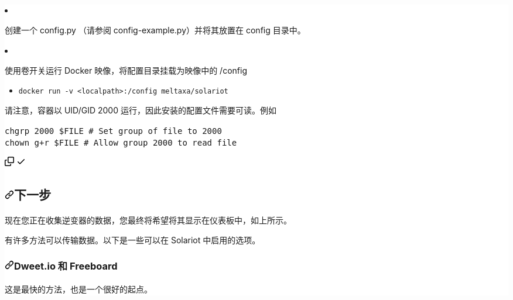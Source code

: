 <li>
<p dir="auto"><font style="vertical-align: inherit;"><font style="vertical-align: inherit;">创建一个 config.py （请参阅 config-example.py）并将其放置在 config 目录中。</font></font></p>
</li>
<li>
<p dir="auto"><font style="vertical-align: inherit;"><font style="vertical-align: inherit;">使用卷开关运行 Docker 映像，将配置目录挂载为映像中的 /config</font></font></p>
<ul dir="auto">
<li><code>docker run -v &lt;localpath&gt;:/config meltaxa/solariot</code></li>
</ul>
</li>
</ol>
<p dir="auto"><font style="vertical-align: inherit;"><font style="vertical-align: inherit;">请注意，容器以 UID/GID 2000 运行，因此安装的配置文件需要可读。</font><font style="vertical-align: inherit;">例如</font></font></p>
<div class="highlight highlight-source-shell notranslate position-relative overflow-auto" dir="auto"><pre>chgrp 2000 <span class="pl-smi">$FILE</span> <span class="pl-c"><span class="pl-c">#</span> Set group of file to 2000</span>
chown g+r <span class="pl-smi">$FILE</span> <span class="pl-c"><span class="pl-c">#</span> Allow group 2000 to read file</span></pre><div class="zeroclipboard-container">
    <clipboard-copy aria-label="Copy" class="ClipboardButton btn btn-invisible js-clipboard-copy m-2 p-0 tooltipped-no-delay d-flex flex-justify-center flex-items-center" data-copy-feedback="Copied!" data-tooltip-direction="w" value="chgrp 2000 $FILE # Set group of file to 2000
chown g+r $FILE # Allow group 2000 to read file" tabindex="0" role="button">
      <svg aria-hidden="true" height="16" viewBox="0 0 16 16" version="1.1" width="16" data-view-component="true" class="octicon octicon-copy js-clipboard-copy-icon">
    <path d="M0 6.75C0 5.784.784 5 1.75 5h1.5a.75.75 0 0 1 0 1.5h-1.5a.25.25 0 0 0-.25.25v7.5c0 .138.112.25.25.25h7.5a.25.25 0 0 0 .25-.25v-1.5a.75.75 0 0 1 1.5 0v1.5A1.75 1.75 0 0 1 9.25 16h-7.5A1.75 1.75 0 0 1 0 14.25Z"></path><path d="M5 1.75C5 .784 5.784 0 6.75 0h7.5C15.216 0 16 .784 16 1.75v7.5A1.75 1.75 0 0 1 14.25 11h-7.5A1.75 1.75 0 0 1 5 9.25Zm1.75-.25a.25.25 0 0 0-.25.25v7.5c0 .138.112.25.25.25h7.5a.25.25 0 0 0 .25-.25v-7.5a.25.25 0 0 0-.25-.25Z"></path>
</svg>
      <svg aria-hidden="true" height="16" viewBox="0 0 16 16" version="1.1" width="16" data-view-component="true" class="octicon octicon-check js-clipboard-check-icon color-fg-success d-none">
    <path d="M13.78 4.22a.75.75 0 0 1 0 1.06l-7.25 7.25a.75.75 0 0 1-1.06 0L2.22 9.28a.751.751 0 0 1 .018-1.042.751.751 0 0 1 1.042-.018L6 10.94l6.72-6.72a.75.75 0 0 1 1.06 0Z"></path>
</svg>
    </clipboard-copy>
  </div></div>
<h2 tabindex="-1" dir="auto"><a id="user-content-next-steps" class="anchor" aria-hidden="true" tabindex="-1" href="#next-steps"><svg class="octicon octicon-link" viewBox="0 0 16 16" version="1.1" width="16" height="16" aria-hidden="true"><path d="m7.775 3.275 1.25-1.25a3.5 3.5 0 1 1 4.95 4.95l-2.5 2.5a3.5 3.5 0 0 1-4.95 0 .751.751 0 0 1 .018-1.042.751.751 0 0 1 1.042-.018 1.998 1.998 0 0 0 2.83 0l2.5-2.5a2.002 2.002 0 0 0-2.83-2.83l-1.25 1.25a.751.751 0 0 1-1.042-.018.751.751 0 0 1-.018-1.042Zm-4.69 9.64a1.998 1.998 0 0 0 2.83 0l1.25-1.25a.751.751 0 0 1 1.042.018.751.751 0 0 1 .018 1.042l-1.25 1.25a3.5 3.5 0 1 1-4.95-4.95l2.5-2.5a3.5 3.5 0 0 1 4.95 0 .751.751 0 0 1-.018 1.042.751.751 0 0 1-1.042.018 1.998 1.998 0 0 0-2.83 0l-2.5 2.5a1.998 1.998 0 0 0 0 2.83Z"></path></svg></a><font style="vertical-align: inherit;"><font style="vertical-align: inherit;">下一步</font></font></h2>
<p dir="auto"><font style="vertical-align: inherit;"><font style="vertical-align: inherit;">现在您正在收集逆变器的数据，您最终将希望将其显示在仪表板中，如上所示。</font></font></p>
<p dir="auto"><font style="vertical-align: inherit;"><font style="vertical-align: inherit;">有许多方法可以传输数据。</font><font style="vertical-align: inherit;">以下是一些可以在 Solariot 中启用的选项。</font></font></p>
<h3 tabindex="-1" dir="auto"><a id="user-content-dweetio-and-freeboard" class="anchor" aria-hidden="true" tabindex="-1" href="#dweetio-and-freeboard"><svg class="octicon octicon-link" viewBox="0 0 16 16" version="1.1" width="16" height="16" aria-hidden="true"><path d="m7.775 3.275 1.25-1.25a3.5 3.5 0 1 1 4.95 4.95l-2.5 2.5a3.5 3.5 0 0 1-4.95 0 .751.751 0 0 1 .018-1.042.751.751 0 0 1 1.042-.018 1.998 1.998 0 0 0 2.83 0l2.5-2.5a2.002 2.002 0 0 0-2.83-2.83l-1.25 1.25a.751.751 0 0 1-1.042-.018.751.751 0 0 1-.018-1.042Zm-4.69 9.64a1.998 1.998 0 0 0 2.83 0l1.25-1.25a.751.751 0 0 1 1.042.018.751.751 0 0 1 .018 1.042l-1.25 1.25a3.5 3.5 0 1 1-4.95-4.95l2.5-2.5a3.5 3.5 0 0 1 4.95 0 .751.751 0 0 1-.018 1.042.751.751 0 0 1-1.042.018 1.998 1.998 0 0 0-2.83 0l-2.5 2.5a1.998 1.998 0 0 0 0 2.83Z"></path></svg></a><font style="vertical-align: inherit;"><font style="vertical-align: inherit;">Dweet.io 和 Freeboard</font></font></h3>
<p dir="auto"><font style="vertical-align: inherit;"><font style="vertical-align: inherit;">这是最快的方法，也是一个很好的起点。</font></font></p>